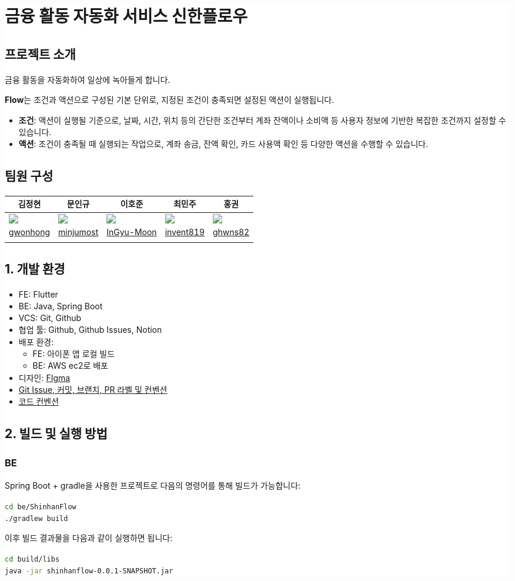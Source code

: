 # 금융 활동 자동화 서비스 신한플로우

## 프로젝트 소개

금융 활동을 자동화하여 일상에 녹아들게 합니다.

**Flow**는 조건과 액션으로 구성된 기본 단위로, 지정된 조건이 충족되면 설정된 액션이 실행됩니다.

- **조건**: 액션이 실행될 기준으로, 날짜, 시간, 위치 등의 간단한 조건부터 계좌 잔액이나 소비액 등 사용자 정보에 기반한 복잡한 조건까지 설정할 수 있습니다.
- **액션**: 조건이 충족될 때 실행되는 작업으로, 계좌 송금, 잔액 확인, 카드 사용액 확인 등 다양한 액션을 수행할 수 있습니다.

## **팀원 구성**



| 김정현 | 문인규 | 이호준 | 최민주 | 홍권 |
| --- | --- | --- | --- | --- |
| [<img src="https://github.com/gwonhong.png" width="60px;"/><br /><sub><a href="https://github.com/gwonhong">gwonhong</a></sub>](https://github.com/gwonhong/shinhan-flow-service) | [<img src="https://github.com/minjumost.png" width="60px;"/><br /><sub><a href="https://github.com/minjumost">minjumost</a></sub>](https://github.com/gwonhong/shinhan-flow-service) | [<img src="https://github.com/InGyu-Moon.png" width="60px;"/><br /><sub><a href="https://github.com/InGyu-Moon">InGyu-Moon</a></sub>](https://github.com/gwonhong/shinhan-flow-service) | [<img src="https://github.com/invent819.png" width="60px;"/><br /><sub><a href="https://github.com/invent819">invent819</a></sub>](https://github.com/gwonhong/shinhan-flow-service) | [<img src="https://github.com/ghwns82.png" width="60px;"/><br /><sub><a href="https://github.com/ghwns82">ghwns82</a></sub>](https://github.com/gwonhong/shinhan-flow-service) |

## **1. 개발 환경**

- FE: Flutter
- BE: Java, Spring Boot
- VCS: Git, Github
- 협업 툴: Github, Github Issues, Notion
- 배포 환경:
    - FE: 아이폰 앱 로컬 빌드
    - BE: AWS ec2로 배포
- 디자인: [FIgma](https://www.figma.com/design/3uTcNeAh5HcjMUiigHm77N/%EC%8B%B8%ED%94%BC-%EC%8B%A0%ED%95%9C-%ED%95%B4%EC%BB%A4%ED%86%A4)
- [Git Issue, 커밋, 브랜치, PR 라벨 및 컨벤션](https://github.com/shinhan-flow/shinhan-flow-service/wiki/%EC%BB%A4%EB%B0%8B-%EC%BB%A8%EB%B2%A4%EC%85%98)
- [코드 컨벤션](https://github.com/shinhan-flow/shinhan-flow-service/wiki/%EC%BD%94%EB%93%9C-%EC%BB%A8%EB%B2%A4%EC%85%98)

## **2. 빌드 및 실행 방법**

### BE

Spring Boot + gradle을 사용한 프로젝트로 다음의 명령어를 통해 빌드가 가능합니다:

```bash
cd be/ShinhanFlow
./gradlew build
```

이후 빌드 결과물을 다음과 같이 실행하면 됩니다:

```bash
cd build/libs
java -jar shinhanflow-0.0.1-SNAPSHOT.jar
```
